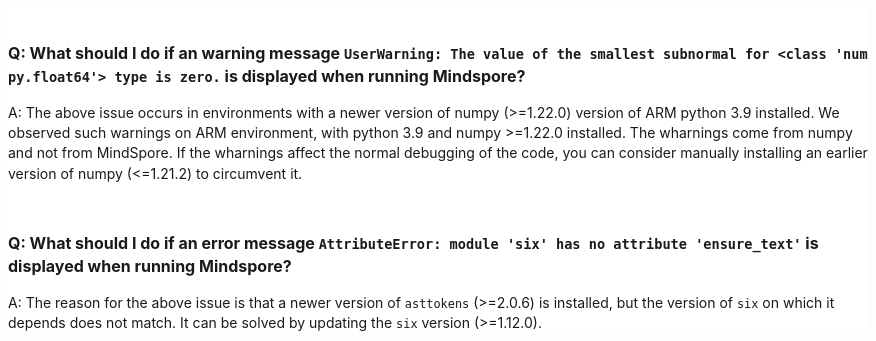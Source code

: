 <br/>

<font size=3>**Q: What should I do if an warning message `UserWarning: The value of the smallest subnormal for <class 'numpy.float64'> type is zero.` is displayed when running Mindspore?**</font>

A: The above issue occurs in environments with a newer version of numpy (>=1.22.0) version of ARM python 3.9 installed. We observed such warnings on ARM environment, with python 3.9 and numpy >=1.22.0 installed. The wharnings come from numpy and not from MindSpore. If the wharnings affect the normal debugging of the code, you can consider manually installing an earlier version of numpy (<=1.21.2) to circumvent it.

<br/>

<font size=3>**Q: What should I do if an error message `AttributeError: module 'six' has no attribute 'ensure_text'` is displayed when running Mindspore?**</font>

A: The reason for the above issue is that a newer version of `asttokens` (>=2.0.6) is installed, but the version of `six` on which it depends does not match. It can be solved by updating the `six` version (>=1.12.0).
